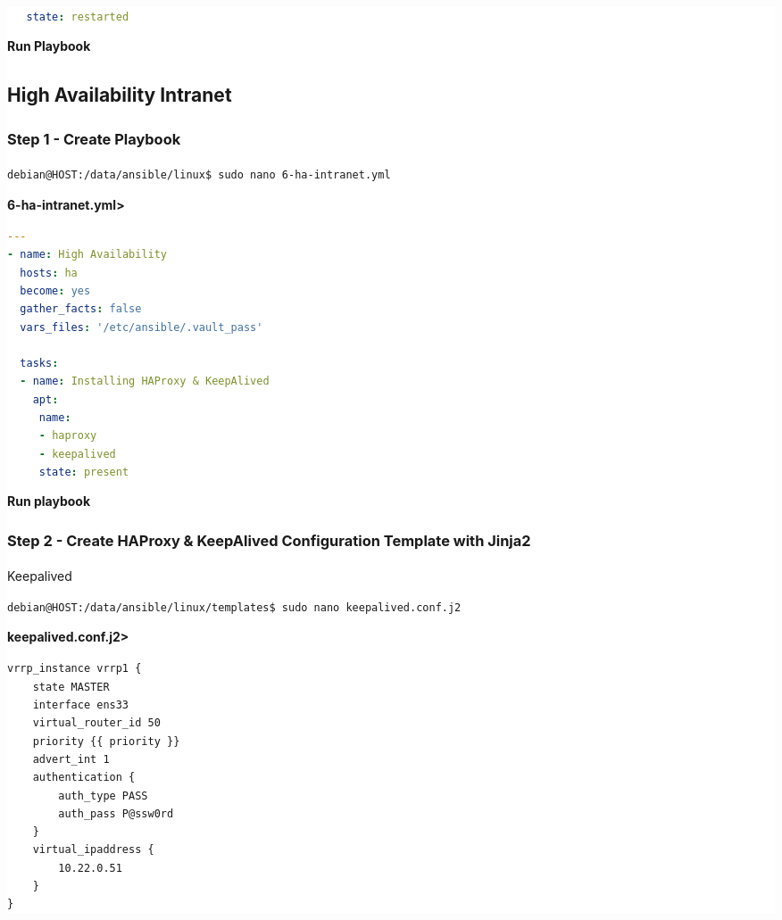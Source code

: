 ```yaml
   state: restarted
```

**Run Playbook**

## High Availability Intranet

### Step 1 - Create Playbook

```bash
debian@HOST:/data/ansible/linux$ sudo nano 6-ha-intranet.yml
```

**6-ha-intranet.yml>**

```yaml
---
- name: High Availability
  hosts: ha
  become: yes
  gather_facts: false
  vars_files: '/etc/ansible/.vault_pass'
  
  tasks:
  - name: Installing HAProxy & KeepAlived
    apt: 
     name: 
     - haproxy
     - keepalived
     state: present
```

**Run playbook**

### Step 2 - Create HAProxy & KeepAlived Configuration Template with Jinja2

Keepalived

```bash
debian@HOST:/data/ansible/linux/templates$ sudo nano keepalived.conf.j2
```

**keepalived.conf.j2>**

```jinja2
vrrp_instance vrrp1 {
	state MASTER
	interface ens33
	virtual_router_id 50
	priority {{ priority }}
	advert_int 1
	authentication {
		auth_type PASS
		auth_pass P@ssw0rd
	}
	virtual_ipaddress {
		10.22.0.51
	}
}
```
